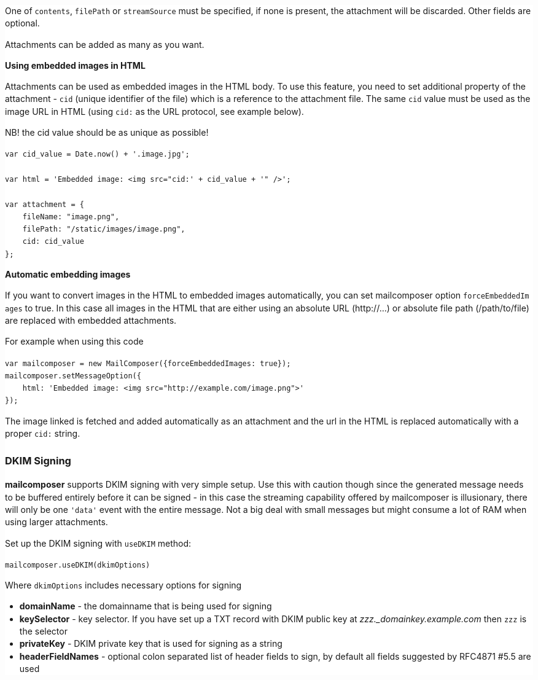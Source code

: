 One of `contents`, `filePath` or `streamSource` must be specified, if none is 
present, the attachment will be discarded. Other fields are optional.

Attachments can be added as many as you want.

**Using embedded images in HTML**

Attachments can be used as embedded images in the HTML body. To use this 
feature, you need to set additional property of the attachment - `cid` 
(unique identifier of the file) which is a reference to the attachment file. 
The same `cid` value must be used as the image URL in HTML (using `cid:` as 
the URL protocol, see example below).

NB! the cid value should be as unique as possible!

    var cid_value = Date.now() + '.image.jpg';
    
    var html = 'Embedded image: <img src="cid:' + cid_value + '" />';
    
    var attachment = {
        fileName: "image.png",
        filePath: "/static/images/image.png",
        cid: cid_value
    };

**Automatic embedding images**

If you want to convert images in the HTML to embedded images automatically, you can
set mailcomposer option `forceEmbeddedImages` to true. In this case all images in
the HTML that are either using an absolute URL (http://...) or absolute file path
(/path/to/file) are replaced with embedded attachments.

For example when using this code

    var mailcomposer = new MailComposer({forceEmbeddedImages: true});
    mailcomposer.setMessageOption({
        html: 'Embedded image: <img src="http://example.com/image.png">'
    });

The image linked is fetched and added automatically as an attachment and the url 
in the HTML is replaced automatically with a proper `cid:` string.

### DKIM Signing

**mailcomposer** supports DKIM signing with very simple setup. Use this with caution 
though since the generated message needs to be buffered entirely before it can be
signed - in this case the streaming capability offered by mailcomposer is illusionary,
there will only be one `'data'` event with the entire message. Not a big deal with
small messages but might consume a lot of RAM when using larger attachments.

Set up the DKIM signing with `useDKIM` method:

    mailcomposer.useDKIM(dkimOptions)

Where `dkimOptions` includes necessary options for signing

  * **domainName** - the domainname that is being used for signing
  * **keySelector** - key selector. If you have set up a TXT record with DKIM public key at *zzz._domainkey.example.com* then `zzz` is the selector
  * **privateKey** - DKIM private key that is used for signing as a string
  * **headerFieldNames** - optional colon separated list of header fields to sign, by default all fields suggested by RFC4871 #5.5 are used
